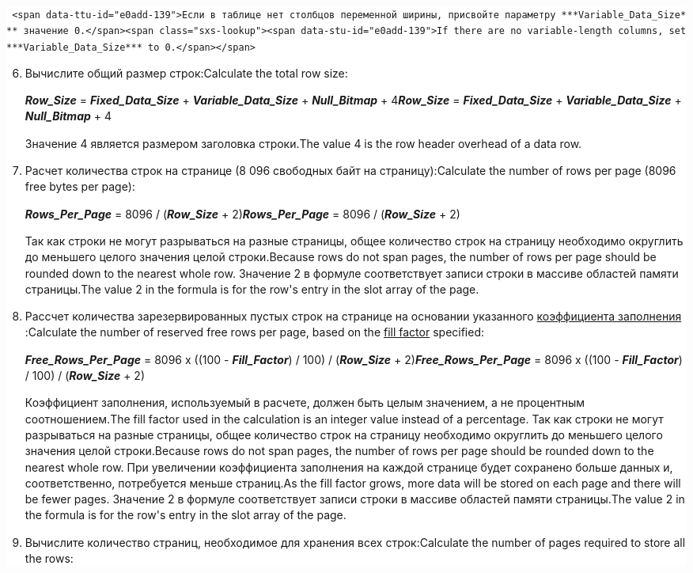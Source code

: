      <span data-ttu-id="e0add-139">Если в таблице нет столбцов переменной ширины, присвойте параметру ***Variable_Data_Size*** значение 0.</span><span class="sxs-lookup"><span data-stu-id="e0add-139">If there are no variable-length columns, set ***Variable_Data_Size*** to 0.</span></span>  
  
6.  <span data-ttu-id="e0add-140">Вычислите общий размер строк:</span><span class="sxs-lookup"><span data-stu-id="e0add-140">Calculate the total row size:</span></span>  
  
     <span data-ttu-id="e0add-141">***Row_Size***  = ***Fixed_Data_Size*** + ***Variable_Data_Size*** + ***Null_Bitmap*** + 4</span><span class="sxs-lookup"><span data-stu-id="e0add-141">***Row_Size***  = ***Fixed_Data_Size*** + ***Variable_Data_Size*** + ***Null_Bitmap*** + 4</span></span>  
  
     <span data-ttu-id="e0add-142">Значение 4 является размером заголовка строки.</span><span class="sxs-lookup"><span data-stu-id="e0add-142">The value 4 is the row header overhead of a data row.</span></span>  
  
7.  <span data-ttu-id="e0add-143">Расчет количества строк на странице (8 096 свободных байт на страницу):</span><span class="sxs-lookup"><span data-stu-id="e0add-143">Calculate the number of rows per page (8096 free bytes per page):</span></span>  
  
     <span data-ttu-id="e0add-144">***Rows_Per_Page***  = 8096 / (***Row_Size*** + 2)</span><span class="sxs-lookup"><span data-stu-id="e0add-144">***Rows_Per_Page***  = 8096 / (***Row_Size*** + 2)</span></span>  
  
     <span data-ttu-id="e0add-145">Так как строки не могут разрываться на разные страницы, общее количество строк на страницу необходимо округлить до меньшего целого значения целой строки.</span><span class="sxs-lookup"><span data-stu-id="e0add-145">Because rows do not span pages, the number of rows per page should be rounded down to the nearest whole row.</span></span> <span data-ttu-id="e0add-146">Значение 2 в формуле соответствует записи строки в массиве областей памяти страницы.</span><span class="sxs-lookup"><span data-stu-id="e0add-146">The value 2 in the formula is for the row's entry in the slot array of the page.</span></span>  
  
8.  <span data-ttu-id="e0add-147">Рассчет количества зарезервированных пустых строк на странице на основании указанного [коэффициента заполнения](../indexes/specify-fill-factor-for-an-index.md) :</span><span class="sxs-lookup"><span data-stu-id="e0add-147">Calculate the number of reserved free rows per page, based on the [fill factor](../indexes/specify-fill-factor-for-an-index.md) specified:</span></span>  
  
     <span data-ttu-id="e0add-148">***Free_Rows_Per_Page***  = 8096 x ((100 - ***Fill_Factor***) / 100) / (***Row_Size*** + 2)</span><span class="sxs-lookup"><span data-stu-id="e0add-148">***Free_Rows_Per_Page***  = 8096 x ((100 - ***Fill_Factor***) / 100) / (***Row_Size*** + 2)</span></span>  
  
     <span data-ttu-id="e0add-149">Коэффициент заполнения, используемый в расчете, должен быть целым значением, а не процентным соотношением.</span><span class="sxs-lookup"><span data-stu-id="e0add-149">The fill factor used in the calculation is an integer value instead of a percentage.</span></span> <span data-ttu-id="e0add-150">Так как строки не могут разрываться на разные страницы, общее количество строк на страницу необходимо округлить до меньшего целого значения целой строки.</span><span class="sxs-lookup"><span data-stu-id="e0add-150">Because rows do not span pages, the number of rows per page should be rounded down to the nearest whole row.</span></span> <span data-ttu-id="e0add-151">При увеличении коэффициента заполнения на каждой странице будет сохранено больше данных и, соответственно, потребуется меньше страниц.</span><span class="sxs-lookup"><span data-stu-id="e0add-151">As the fill factor grows, more data will be stored on each page and there will be fewer pages.</span></span> <span data-ttu-id="e0add-152">Значение 2 в формуле соответствует записи строки в массиве областей памяти страницы.</span><span class="sxs-lookup"><span data-stu-id="e0add-152">The value 2 in the formula is for the row's entry in the slot array of the page.</span></span>  
  
9. <span data-ttu-id="e0add-153">Вычислите количество страниц, необходимое для хранения всех строк:</span><span class="sxs-lookup"><span data-stu-id="e0add-153">Calculate the number of pages required to store all the rows:</span></span>  
  
